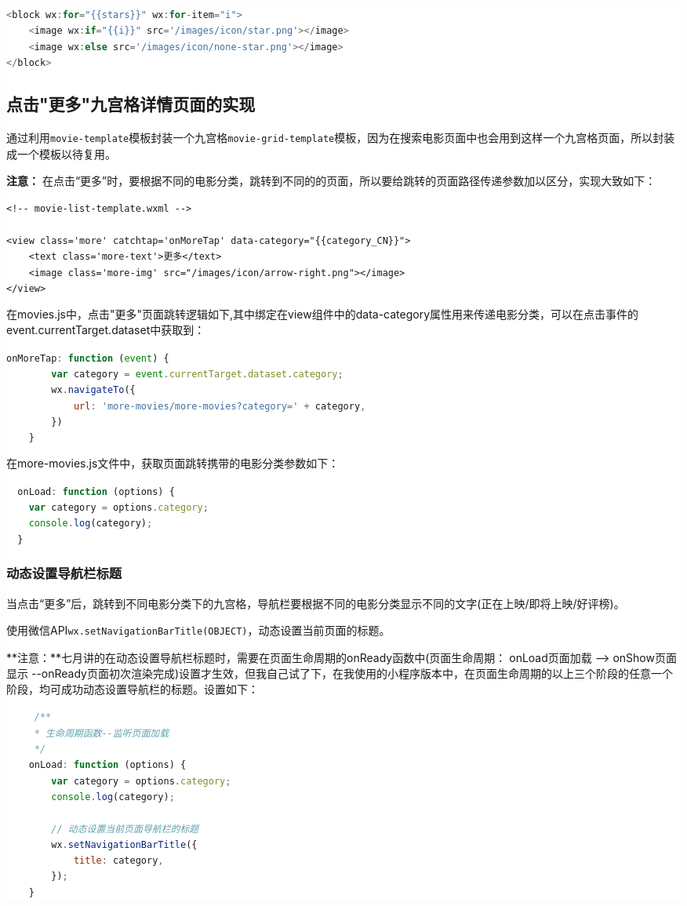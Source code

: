 ``` js
<block wx:for="{{stars}}" wx:for-item="i">
	<image wx:if="{{i}}" src='/images/icon/star.png'></image>
	<image wx:else src='/images/icon/none-star.png'></image>
</block>
```

## 点击"更多"九宫格详情页面的实现 ##
通过利用`movie-template`模板封装一个九宫格`movie-grid-template`模板，因为在搜索电影页面中也会用到这样一个九宫格页面，所以封装成一个模板以待复用。

**注意：** 在点击“更多”时，要根据不同的电影分类，跳转到不同的的页面，所以要给跳转的页面路径传递参数加以区分，实现大致如下：

``` 
<!-- movie-list-template.wxml -->

<view class='more' catchtap='onMoreTap' data-category="{{category_CN}}">
    <text class='more-text'>更多</text>
    <image class='more-img' src="/images/icon/arrow-right.png"></image>
</view>
```

在movies.js中，点击"更多"页面跳转逻辑如下,其中绑定在view组件中的data-category属性用来传递电影分类，可以在点击事件的event.currentTarget.dataset中获取到：

``` js
onMoreTap: function (event) {
        var category = event.currentTarget.dataset.category;
        wx.navigateTo({
            url: 'more-movies/more-movies?category=' + category,
        })
    }
```
在more-movies.js文件中，获取页面跳转携带的电影分类参数如下：

``` js
  onLoad: function (options) {
    var category = options.category;
    console.log(category);
  }
```

### 动态设置导航栏标题 ###
当点击“更多”后，跳转到不同电影分类下的九宫格，导航栏要根据不同的电影分类显示不同的文字(正在上映/即将上映/好评榜)。

使用微信API`wx.setNavigationBarTitle(OBJECT)`，动态设置当前页面的标题。

**注意：**七月讲的在动态设置导航栏标题时，需要在页面生命周期的onReady函数中(页面生命周期： onLoad页面加载 --> onShow页面显示 --onReady页面初次渲染完成)设置才生效，但我自己试了下，在我使用的小程序版本中，在页面生命周期的以上三个阶段的任意一个阶段，均可成功动态设置导航栏的标题。设置如下：

``` js
 	 /**
     * 生命周期函数--监听页面加载
     */
    onLoad: function (options) {
        var category = options.category;
        console.log(category);

        // 动态设置当前页面导航栏的标题
        wx.setNavigationBarTitle({
            title: category,
        });
    }
```
